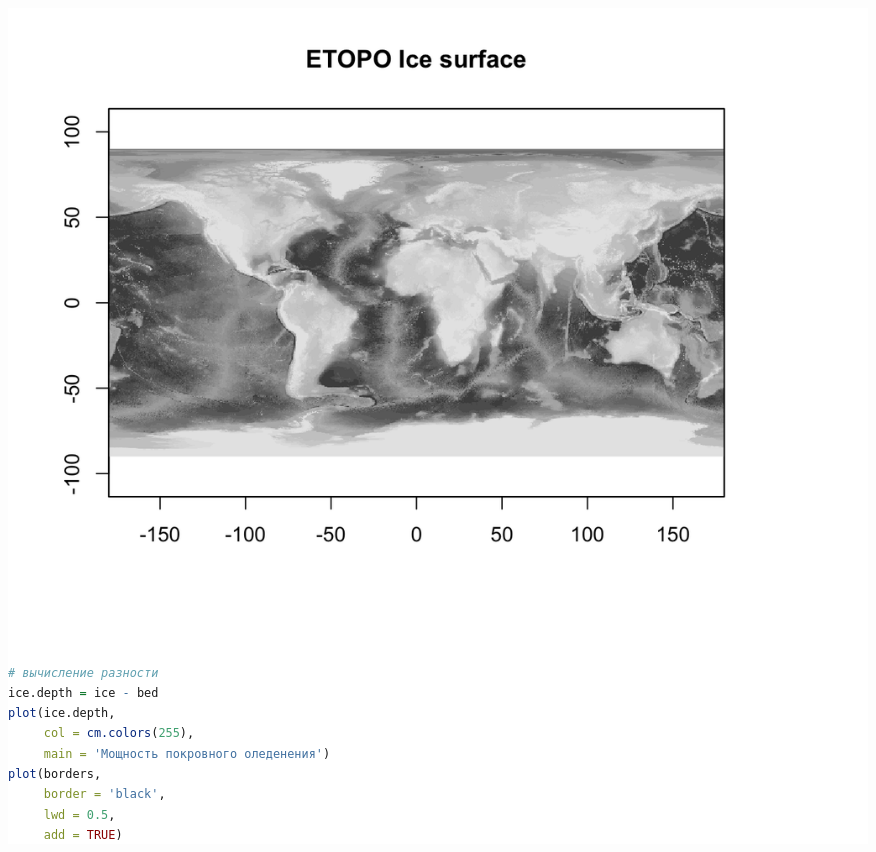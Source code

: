 <img src="15-RasterAnalysis_files/figure-html/unnamed-chunk-2-2.png" width="100%" />

```r

# вычисление разности
ice.depth = ice - bed
plot(ice.depth, 
     col = cm.colors(255),
     main = 'Мощность покровного оледенения')
plot(borders, 
     border = 'black', 
     lwd = 0.5, 
     add = TRUE)
```
